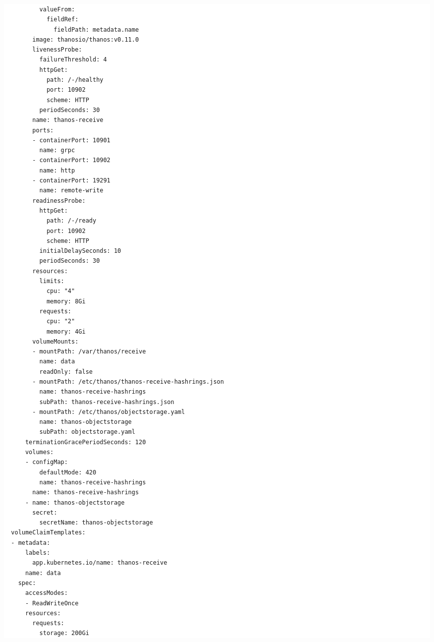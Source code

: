 ```
          valueFrom:
            fieldRef:
              fieldPath: metadata.name
        image: thanosio/thanos:v0.11.0
        livenessProbe:
          failureThreshold: 4
          httpGet:
            path: /-/healthy
            port: 10902
            scheme: HTTP
          periodSeconds: 30
        name: thanos-receive
        ports:
        - containerPort: 10901
          name: grpc
        - containerPort: 10902
          name: http
        - containerPort: 19291
          name: remote-write
        readinessProbe:
          httpGet:
            path: /-/ready
            port: 10902
            scheme: HTTP
          initialDelaySeconds: 10
          periodSeconds: 30
        resources:
          limits:
            cpu: "4"
            memory: 8Gi
          requests:
            cpu: "2"
            memory: 4Gi
        volumeMounts:
        - mountPath: /var/thanos/receive
          name: data
          readOnly: false
        - mountPath: /etc/thanos/thanos-receive-hashrings.json
          name: thanos-receive-hashrings
          subPath: thanos-receive-hashrings.json
        - mountPath: /etc/thanos/objectstorage.yaml
          name: thanos-objectstorage
          subPath: objectstorage.yaml
      terminationGracePeriodSeconds: 120
      volumes:
      - configMap:
          defaultMode: 420
          name: thanos-receive-hashrings
        name: thanos-receive-hashrings
      - name: thanos-objectstorage
        secret:
          secretName: thanos-objectstorage
  volumeClaimTemplates:
  - metadata:
      labels:
        app.kubernetes.io/name: thanos-receive
      name: data
    spec:
      accessModes:
      - ReadWriteOnce
      resources:
        requests:
          storage: 200Gi
```